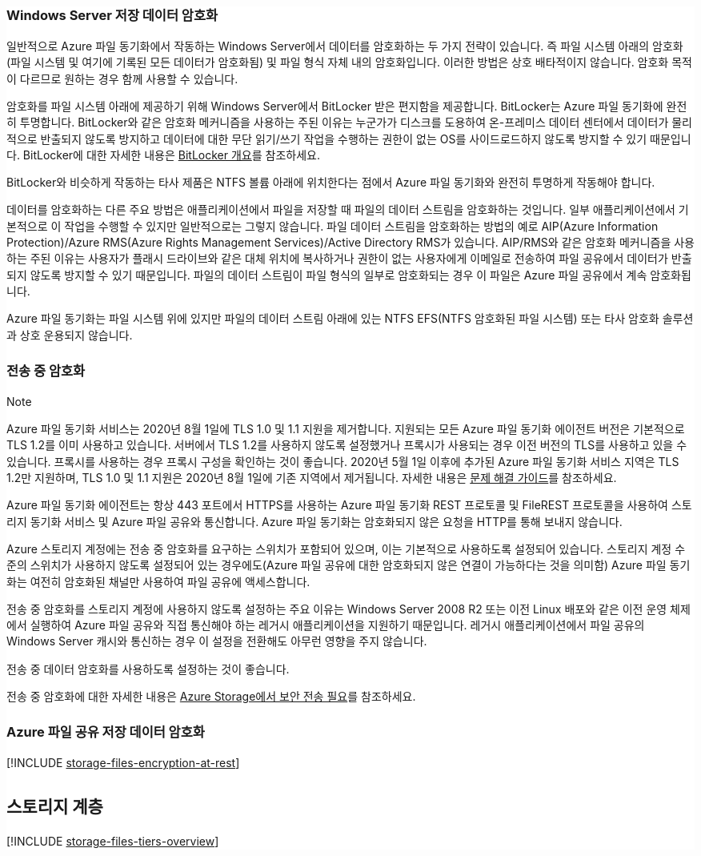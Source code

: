 ### <a name="windows-server-encryption-at-rest"></a>Windows Server 저장 데이터 암호화 
일반적으로 Azure 파일 동기화에서 작동하는 Windows Server에서 데이터를 암호화하는 두 가지 전략이 있습니다. 즉 파일 시스템 아래의 암호화(파일 시스템 및 여기에 기록된 모든 데이터가 암호화됨) 및 파일 형식 자체 내의 암호화입니다. 이러한 방법은 상호 배타적이지 않습니다. 암호화 목적이 다르므로 원하는 경우 함께 사용할 수 있습니다.

암호화를 파일 시스템 아래에 제공하기 위해 Windows Server에서 BitLocker 받은 편지함을 제공합니다. BitLocker는 Azure 파일 동기화에 완전히 투명합니다. BitLocker와 같은 암호화 메커니즘을 사용하는 주된 이유는 누군가가 디스크를 도용하여 온-프레미스 데이터 센터에서 데이터가 물리적으로 반출되지 않도록 방지하고 데이터에 대한 무단 읽기/쓰기 작업을 수행하는 권한이 없는 OS를 사이드로드하지 않도록 방지할 수 있기 때문입니다. BitLocker에 대한 자세한 내용은 [BitLocker 개요](/windows/security/information-protection/bitlocker/bitlocker-overview)를 참조하세요.

BitLocker와 비슷하게 작동하는 타사 제품은 NTFS 볼륨 아래에 위치한다는 점에서 Azure 파일 동기화와 완전히 투명하게 작동해야 합니다. 

데이터를 암호화하는 다른 주요 방법은 애플리케이션에서 파일을 저장할 때 파일의 데이터 스트림을 암호화하는 것입니다. 일부 애플리케이션에서 기본적으로 이 작업을 수행할 수 있지만 일반적으로는 그렇지 않습니다. 파일 데이터 스트림을 암호화하는 방법의 예로 AIP(Azure Information Protection)/Azure RMS(Azure Rights Management Services)/Active Directory RMS가 있습니다. AIP/RMS와 같은 암호화 메커니즘을 사용하는 주된 이유는 사용자가 플래시 드라이브와 같은 대체 위치에 복사하거나 권한이 없는 사용자에게 이메일로 전송하여 파일 공유에서 데이터가 반출되지 않도록 방지할 수 있기 때문입니다. 파일의 데이터 스트림이 파일 형식의 일부로 암호화되는 경우 이 파일은 Azure 파일 공유에서 계속 암호화됩니다. 

Azure 파일 동기화는 파일 시스템 위에 있지만 파일의 데이터 스트림 아래에 있는 NTFS EFS(NTFS 암호화된 파일 시스템) 또는 타사 암호화 솔루션과 상호 운용되지 않습니다. 

### <a name="encryption-in-transit"></a>전송 중 암호화

> [!NOTE]
> Azure 파일 동기화 서비스는 2020년 8월 1일에 TLS 1.0 및 1.1 지원을 제거합니다. 지원되는 모든 Azure 파일 동기화 에이전트 버전은 기본적으로 TLS 1.2를 이미 사용하고 있습니다. 서버에서 TLS 1.2를 사용하지 않도록 설정했거나 프록시가 사용되는 경우 이전 버전의 TLS를 사용하고 있을 수 있습니다. 프록시를 사용하는 경우 프록시 구성을 확인하는 것이 좋습니다. 2020년 5월 1일 이후에 추가된 Azure 파일 동기화 서비스 지역은 TLS 1.2만 지원하며, TLS 1.0 및 1.1 지원은 2020년 8월 1일에 기존 지역에서 제거됩니다.  자세한 내용은 [문제 해결 가이드](storage-sync-files-troubleshoot.md#tls-12-required-for-azure-file-sync)를 참조하세요.

Azure 파일 동기화 에이전트는 항상 443 포트에서 HTTPS를 사용하는 Azure 파일 동기화 REST 프로토콜 및 FileREST 프로토콜을 사용하여 스토리지 동기화 서비스 및 Azure 파일 공유와 통신합니다. Azure 파일 동기화는 암호화되지 않은 요청을 HTTP를 통해 보내지 않습니다. 

Azure 스토리지 계정에는 전송 중 암호화를 요구하는 스위치가 포함되어 있으며, 이는 기본적으로 사용하도록 설정되어 있습니다. 스토리지 계정 수준의 스위치가 사용하지 않도록 설정되어 있는 경우에도(Azure 파일 공유에 대한 암호화되지 않은 연결이 가능하다는 것을 의미함) Azure 파일 동기화는 여전히 암호화된 채널만 사용하여 파일 공유에 액세스합니다.

전송 중 암호화를 스토리지 계정에 사용하지 않도록 설정하는 주요 이유는 Windows Server 2008 R2 또는 이전 Linux 배포와 같은 이전 운영 체제에서 실행하여 Azure 파일 공유와 직접 통신해야 하는 레거시 애플리케이션을 지원하기 때문입니다. 레거시 애플리케이션에서 파일 공유의 Windows Server 캐시와 통신하는 경우 이 설정을 전환해도 아무런 영향을 주지 않습니다. 

전송 중 데이터 암호화를 사용하도록 설정하는 것이 좋습니다.

전송 중 암호화에 대한 자세한 내용은 [Azure Storage에서 보안 전송 필요](../common/storage-require-secure-transfer.md?toc=%2fazure%2fstorage%2ffiles%2ftoc.json)를 참조하세요.

### <a name="azure-file-share-encryption-at-rest"></a>Azure 파일 공유 저장 데이터 암호화
[!INCLUDE [storage-files-encryption-at-rest](../../../includes/storage-files-encryption-at-rest.md)]

## <a name="storage-tiers"></a>스토리지 계층
[!INCLUDE [storage-files-tiers-overview](../../../includes/storage-files-tiers-overview.md)]
